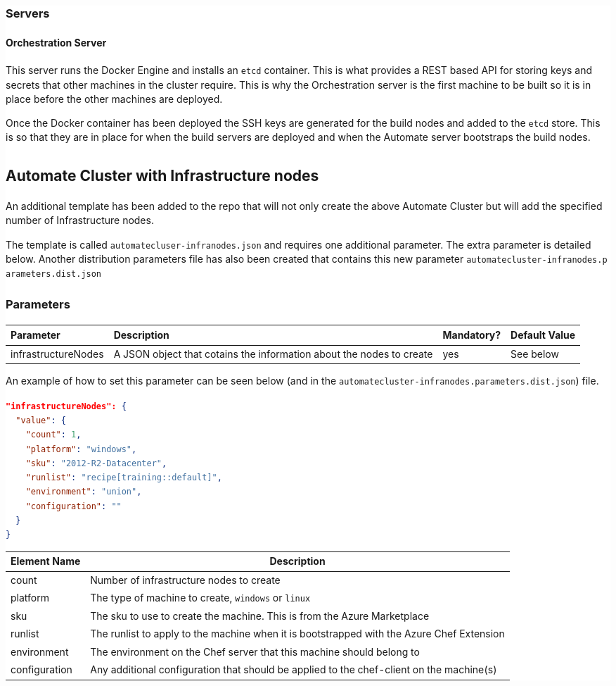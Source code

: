 ### Servers

#### Orchestration Server

This server runs the Docker Engine and installs an `etcd` container.  This is what provides a REST based API for storing keys and secrets that other machines in the cluster require.  This is why the Orchestration server is the first machine to be built so it is in place before the other machines are deployed.

Once the Docker container has been deployed the SSH keys are generated for the build nodes and added to the `etcd` store.  This is so that they are in place for when the build servers are deployed and when the Automate server bootstraps the build nodes.

## Automate Cluster with Infrastructure nodes

An additional template has been added to the repo that will not only create the above Automate Cluster but will add the specified number of Infrastructure nodes.

The template is called `automatecluser-infranodes.json` and requires one additional parameter.  The extra parameter is detailed below.  Another distribution parameters file has also been created that contains this new parameter `automatecluster-infranodes.parameters.dist.json`

### Parameters

| Parameter          | Description                                                                      | Mandatory? | Default Value |
|:-------------------|:---------------------------------------------------------------------------------|:-----------|:--------------|
| infrastructureNodes             | A JSON object that cotains the information about the nodes to create          | yes        | See below              |

An example of how to set this parameter can be seen below (and in the `automatecluster-infranodes.parameters.dist.json`) file.

```json
"infrastructureNodes": {
  "value": {
    "count": 1,
    "platform": "windows",
    "sku": "2012-R2-Datacenter",
    "runlist": "recipe[training::default]",
    "environment": "union",
    "configuration": ""
  }
}
```

| Element Name | Description |
|--------------|-------------|
| count | Number of infrastructure nodes to create |
| platform | The type of machine to create, `windows` or `linux` |
| sku | The sku to use to create the machine.  This is from the Azure Marketplace |
| runlist | The runlist to apply to the machine when it is bootstrapped with the Azure Chef Extension |
| environment | The environment on the Chef server that this machine should belong to |
| configuration | Any additional configuration that should be applied to the chef-client on the machine(s) |

